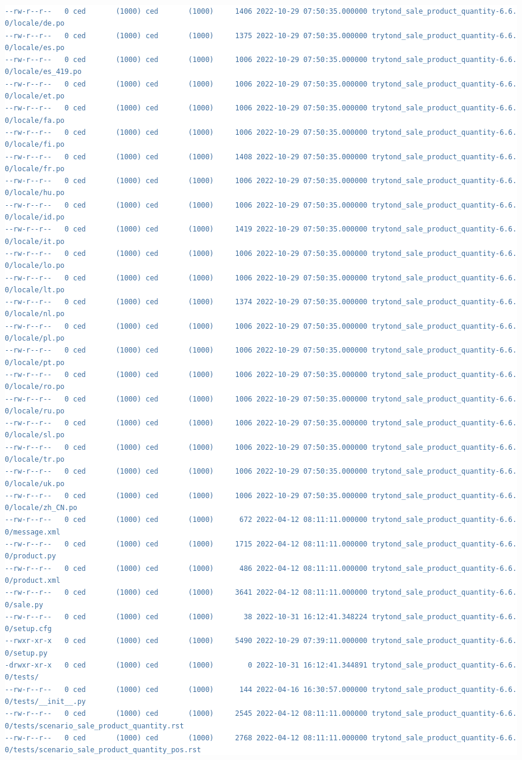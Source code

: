 ```diff
--rw-r--r--   0 ced       (1000) ced       (1000)     1406 2022-10-29 07:50:35.000000 trytond_sale_product_quantity-6.6.0/locale/de.po
--rw-r--r--   0 ced       (1000) ced       (1000)     1375 2022-10-29 07:50:35.000000 trytond_sale_product_quantity-6.6.0/locale/es.po
--rw-r--r--   0 ced       (1000) ced       (1000)     1006 2022-10-29 07:50:35.000000 trytond_sale_product_quantity-6.6.0/locale/es_419.po
--rw-r--r--   0 ced       (1000) ced       (1000)     1006 2022-10-29 07:50:35.000000 trytond_sale_product_quantity-6.6.0/locale/et.po
--rw-r--r--   0 ced       (1000) ced       (1000)     1006 2022-10-29 07:50:35.000000 trytond_sale_product_quantity-6.6.0/locale/fa.po
--rw-r--r--   0 ced       (1000) ced       (1000)     1006 2022-10-29 07:50:35.000000 trytond_sale_product_quantity-6.6.0/locale/fi.po
--rw-r--r--   0 ced       (1000) ced       (1000)     1408 2022-10-29 07:50:35.000000 trytond_sale_product_quantity-6.6.0/locale/fr.po
--rw-r--r--   0 ced       (1000) ced       (1000)     1006 2022-10-29 07:50:35.000000 trytond_sale_product_quantity-6.6.0/locale/hu.po
--rw-r--r--   0 ced       (1000) ced       (1000)     1006 2022-10-29 07:50:35.000000 trytond_sale_product_quantity-6.6.0/locale/id.po
--rw-r--r--   0 ced       (1000) ced       (1000)     1419 2022-10-29 07:50:35.000000 trytond_sale_product_quantity-6.6.0/locale/it.po
--rw-r--r--   0 ced       (1000) ced       (1000)     1006 2022-10-29 07:50:35.000000 trytond_sale_product_quantity-6.6.0/locale/lo.po
--rw-r--r--   0 ced       (1000) ced       (1000)     1006 2022-10-29 07:50:35.000000 trytond_sale_product_quantity-6.6.0/locale/lt.po
--rw-r--r--   0 ced       (1000) ced       (1000)     1374 2022-10-29 07:50:35.000000 trytond_sale_product_quantity-6.6.0/locale/nl.po
--rw-r--r--   0 ced       (1000) ced       (1000)     1006 2022-10-29 07:50:35.000000 trytond_sale_product_quantity-6.6.0/locale/pl.po
--rw-r--r--   0 ced       (1000) ced       (1000)     1006 2022-10-29 07:50:35.000000 trytond_sale_product_quantity-6.6.0/locale/pt.po
--rw-r--r--   0 ced       (1000) ced       (1000)     1006 2022-10-29 07:50:35.000000 trytond_sale_product_quantity-6.6.0/locale/ro.po
--rw-r--r--   0 ced       (1000) ced       (1000)     1006 2022-10-29 07:50:35.000000 trytond_sale_product_quantity-6.6.0/locale/ru.po
--rw-r--r--   0 ced       (1000) ced       (1000)     1006 2022-10-29 07:50:35.000000 trytond_sale_product_quantity-6.6.0/locale/sl.po
--rw-r--r--   0 ced       (1000) ced       (1000)     1006 2022-10-29 07:50:35.000000 trytond_sale_product_quantity-6.6.0/locale/tr.po
--rw-r--r--   0 ced       (1000) ced       (1000)     1006 2022-10-29 07:50:35.000000 trytond_sale_product_quantity-6.6.0/locale/uk.po
--rw-r--r--   0 ced       (1000) ced       (1000)     1006 2022-10-29 07:50:35.000000 trytond_sale_product_quantity-6.6.0/locale/zh_CN.po
--rw-r--r--   0 ced       (1000) ced       (1000)      672 2022-04-12 08:11:11.000000 trytond_sale_product_quantity-6.6.0/message.xml
--rw-r--r--   0 ced       (1000) ced       (1000)     1715 2022-04-12 08:11:11.000000 trytond_sale_product_quantity-6.6.0/product.py
--rw-r--r--   0 ced       (1000) ced       (1000)      486 2022-04-12 08:11:11.000000 trytond_sale_product_quantity-6.6.0/product.xml
--rw-r--r--   0 ced       (1000) ced       (1000)     3641 2022-04-12 08:11:11.000000 trytond_sale_product_quantity-6.6.0/sale.py
--rw-r--r--   0 ced       (1000) ced       (1000)       38 2022-10-31 16:12:41.348224 trytond_sale_product_quantity-6.6.0/setup.cfg
--rwxr-xr-x   0 ced       (1000) ced       (1000)     5490 2022-10-29 07:39:11.000000 trytond_sale_product_quantity-6.6.0/setup.py
-drwxr-xr-x   0 ced       (1000) ced       (1000)        0 2022-10-31 16:12:41.344891 trytond_sale_product_quantity-6.6.0/tests/
--rw-r--r--   0 ced       (1000) ced       (1000)      144 2022-04-16 16:30:57.000000 trytond_sale_product_quantity-6.6.0/tests/__init__.py
--rw-r--r--   0 ced       (1000) ced       (1000)     2545 2022-04-12 08:11:11.000000 trytond_sale_product_quantity-6.6.0/tests/scenario_sale_product_quantity.rst
--rw-r--r--   0 ced       (1000) ced       (1000)     2768 2022-04-12 08:11:11.000000 trytond_sale_product_quantity-6.6.0/tests/scenario_sale_product_quantity_pos.rst
```